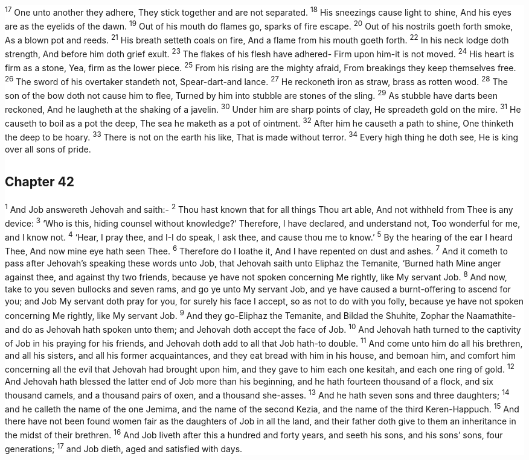 <sup>17</sup> One unto another they adhere, They stick together and are not separated.
<sup>18</sup> His sneezings cause light to shine, And his eyes are as the eyelids of the dawn.
<sup>19</sup> Out of his mouth do flames go, sparks of fire escape.
<sup>20</sup> Out of his nostrils goeth forth smoke, As a blown pot and reeds.
<sup>21</sup> His breath setteth coals on fire, And a flame from his mouth goeth forth.
<sup>22</sup> In his neck lodge doth strength, And before him doth grief exult.
<sup>23</sup> The flakes of his flesh have adhered- Firm upon him-it is not moved.
<sup>24</sup> His heart is firm as a stone, Yea, firm as the lower piece.
<sup>25</sup> From his rising are the mighty afraid, From breakings they keep themselves free.
<sup>26</sup> The sword of his overtaker standeth not, Spear-dart-and lance.
<sup>27</sup> He reckoneth iron as straw, brass as rotten wood.
<sup>28</sup> The son of the bow doth not cause him to flee, Turned by him into stubble are stones of the sling.
<sup>29</sup> As stubble have darts been reckoned, And he laugheth at the shaking of a javelin.
<sup>30</sup> Under him are sharp points of clay, He spreadeth gold on the mire.
<sup>31</sup> He causeth to boil as a pot the deep, The sea he maketh as a pot of ointment.
<sup>32</sup> After him he causeth a path to shine, One thinketh the deep to be hoary.
<sup>33</sup> There is not on the earth his like, That is made without terror.
<sup>34</sup> Every high thing he doth see, He is king over all sons of pride.
## Chapter 42

<sup>1</sup> And Job answereth Jehovah and saith:-
<sup>2</sup> Thou hast known that for all things Thou art able, And not withheld from Thee is any device:
<sup>3</sup> ‘Who is this, hiding counsel without knowledge?’ Therefore, I have declared, and understand not, Too wonderful for me, and I know not.
<sup>4</sup> ‘Hear, I pray thee, and I-I do speak, I ask thee, and cause thou me to know.’
<sup>5</sup> By the hearing of the ear I heard Thee, And now mine eye hath seen Thee.
<sup>6</sup> Therefore do I loathe it, And I have repented on dust and ashes.
<sup>7</sup> And it cometh to pass after Jehovah’s speaking these words unto Job, that Jehovah saith unto Eliphaz the Temanite, ‘Burned hath Mine anger against thee, and against thy two friends, because ye have not spoken concerning Me rightly, like My servant Job.
<sup>8</sup> And now, take to you seven bullocks and seven rams, and go ye unto My servant Job, and ye have caused a burnt-offering to ascend for you; and Job My servant doth pray for you, for surely his face I accept, so as not to do with you folly, because ye have not spoken concerning Me rightly, like My servant Job.
<sup>9</sup> And they go-Eliphaz the Temanite, and Bildad the Shuhite, Zophar the Naamathite-and do as Jehovah hath spoken unto them; and Jehovah doth accept the face of Job.
<sup>10</sup> And Jehovah hath turned to the captivity of Job in his praying for his friends, and Jehovah doth add to all that Job hath-to double.
<sup>11</sup> And come unto him do all his brethren, and all his sisters, and all his former acquaintances, and they eat bread with him in his house, and bemoan him, and comfort him concerning all the evil that Jehovah had brought upon him, and they gave to him each one kesitah, and each one ring of gold.
<sup>12</sup> And Jehovah hath blessed the latter end of Job more than his beginning, and he hath fourteen thousand of a flock, and six thousand camels, and a thousand pairs of oxen, and a thousand she-asses.
<sup>13</sup> And he hath seven sons and three daughters;
<sup>14</sup> and he calleth the name of the one Jemima, and the name of the second Kezia, and the name of the third Keren-Happuch.
<sup>15</sup> And there have not been found women fair as the daughters of Job in all the land, and their father doth give to them an inheritance in the midst of their brethren.
<sup>16</sup> And Job liveth after this a hundred and forty years, and seeth his sons, and his sons’ sons, four generations;
<sup>17</sup> and Job dieth, aged and satisfied with days.